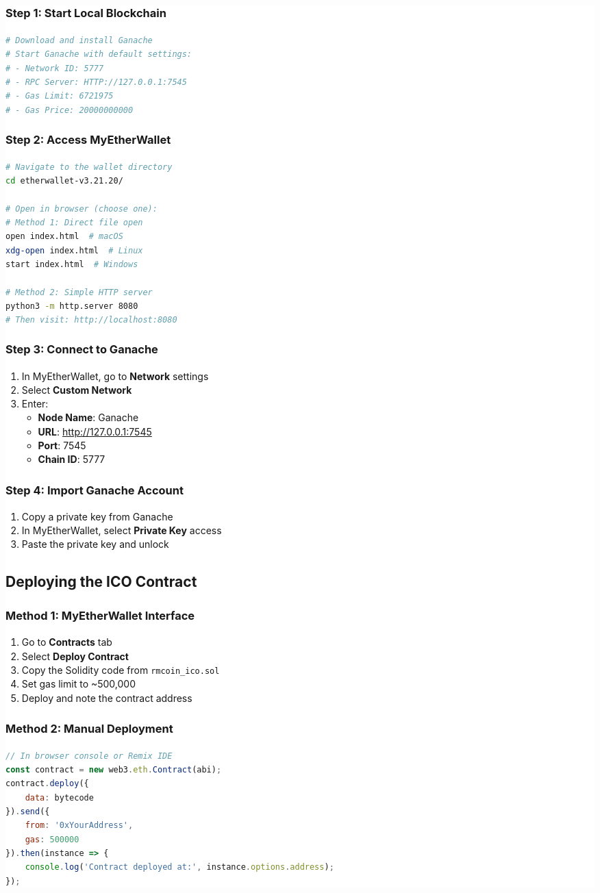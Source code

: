 ### Step 1: Start Local Blockchain
```bash
# Download and install Ganache
# Start Ganache with default settings:
# - Network ID: 5777
# - RPC Server: HTTP://127.0.0.1:7545
# - Gas Limit: 6721975
# - Gas Price: 20000000000
```

### Step 2: Access MyEtherWallet
```bash
# Navigate to the wallet directory
cd etherwallet-v3.21.20/

# Open in browser (choose one):
# Method 1: Direct file open
open index.html  # macOS
xdg-open index.html  # Linux
start index.html  # Windows

# Method 2: Simple HTTP server
python3 -m http.server 8080
# Then visit: http://localhost:8080
```

### Step 3: Connect to Ganache
1. In MyEtherWallet, go to **Network** settings
2. Select **Custom Network**
3. Enter:
   - **Node Name**: Ganache
   - **URL**: http://127.0.0.1:7545
   - **Port**: 7545
   - **Chain ID**: 5777

### Step 4: Import Ganache Account
1. Copy a private key from Ganache
2. In MyEtherWallet, select **Private Key** access
3. Paste the private key and unlock

##  Deploying the ICO Contract

### Method 1: MyEtherWallet Interface
1. Go to **Contracts** tab
2. Select **Deploy Contract**
3. Copy the Solidity code from `rmcoin_ico.sol`
4. Set gas limit to ~500,000
5. Deploy and note the contract address

### Method 2: Manual Deployment
```javascript
// In browser console or Remix IDE
const contract = new web3.eth.Contract(abi);
contract.deploy({
    data: bytecode
}).send({
    from: '0xYourAddress',
    gas: 500000
}).then(instance => {
    console.log('Contract deployed at:', instance.options.address);
});
```
